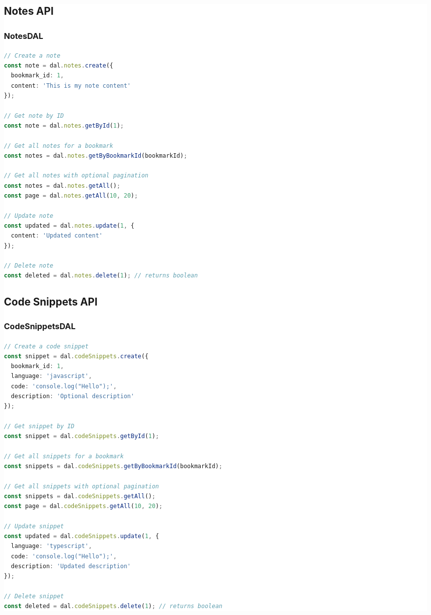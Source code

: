 ## Notes API

### NotesDAL

```typescript
// Create a note
const note = dal.notes.create({
  bookmark_id: 1,
  content: 'This is my note content'
});

// Get note by ID
const note = dal.notes.getById(1);

// Get all notes for a bookmark
const notes = dal.notes.getByBookmarkId(bookmarkId);

// Get all notes with optional pagination
const notes = dal.notes.getAll();
const page = dal.notes.getAll(10, 20);

// Update note
const updated = dal.notes.update(1, {
  content: 'Updated content'
});

// Delete note
const deleted = dal.notes.delete(1); // returns boolean
```

## Code Snippets API

### CodeSnippetsDAL

```typescript
// Create a code snippet
const snippet = dal.codeSnippets.create({
  bookmark_id: 1,
  language: 'javascript',
  code: 'console.log("Hello");',
  description: 'Optional description'
});

// Get snippet by ID
const snippet = dal.codeSnippets.getById(1);

// Get all snippets for a bookmark
const snippets = dal.codeSnippets.getByBookmarkId(bookmarkId);

// Get all snippets with optional pagination
const snippets = dal.codeSnippets.getAll();
const page = dal.codeSnippets.getAll(10, 20);

// Update snippet
const updated = dal.codeSnippets.update(1, {
  language: 'typescript',
  code: 'console.log("Hello");',
  description: 'Updated description'
});

// Delete snippet
const deleted = dal.codeSnippets.delete(1); // returns boolean
```